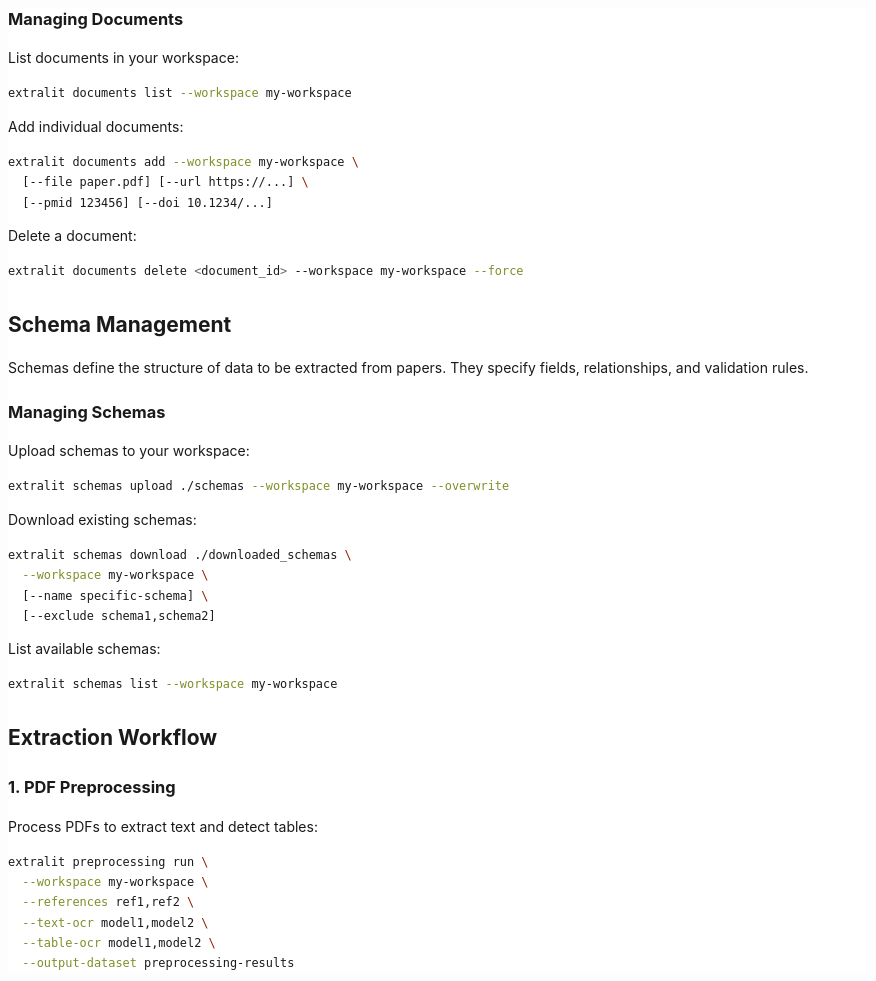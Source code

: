 ### Managing Documents

List documents in your workspace:
```bash
extralit documents list --workspace my-workspace
```

Add individual documents:
```bash
extralit documents add --workspace my-workspace \
  [--file paper.pdf] [--url https://...] \
  [--pmid 123456] [--doi 10.1234/...]
```

Delete a document:
```bash
extralit documents delete <document_id> --workspace my-workspace --force
```

## Schema Management

Schemas define the structure of data to be extracted from papers. They specify fields, relationships, and validation rules.

### Managing Schemas

Upload schemas to your workspace:
```bash
extralit schemas upload ./schemas --workspace my-workspace --overwrite
```

Download existing schemas:
```bash
extralit schemas download ./downloaded_schemas \
  --workspace my-workspace \
  [--name specific-schema] \
  [--exclude schema1,schema2]
```

List available schemas:
```bash
extralit schemas list --workspace my-workspace
```

## Extraction Workflow

### 1. PDF Preprocessing

Process PDFs to extract text and detect tables:

```bash
extralit preprocessing run \
  --workspace my-workspace \
  --references ref1,ref2 \
  --text-ocr model1,model2 \
  --table-ocr model1,model2 \
  --output-dataset preprocessing-results
```
